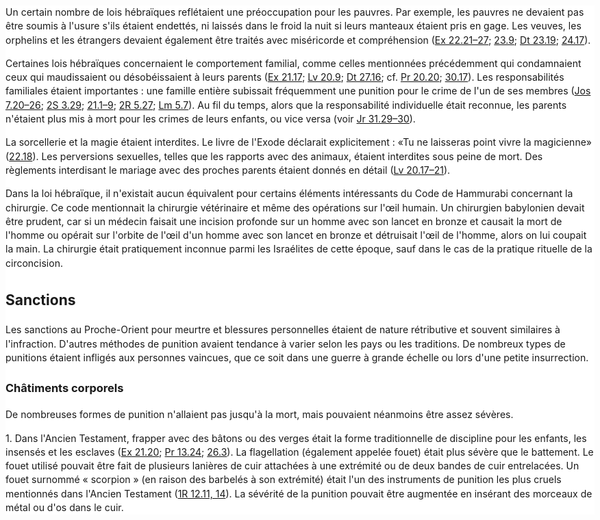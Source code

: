 Un certain nombre de lois hébraïques reflétaient une préoccupation pour les pauvres. Par exemple, les pauvres ne devaient pas être soumis à l'usure s'ils étaient endettés, ni laissés dans le froid la nuit si leurs manteaux étaient pris en gage. Les veuves, les orphelins et les étrangers devaient également être traités avec miséricorde et compréhension ([Ex 22\.21–27](https://ref.ly/Exod22:21-Exod22:27); [23\.9](https://ref.ly/Exod23:9); [Dt 23\.19](https://ref.ly/Deut23:19); [24\.17](https://ref.ly/Deut24:17)).

Certaines lois hébraïques concernaient le comportement familial, comme celles mentionnées précédemment qui condamnaient ceux qui maudissaient ou désobéissaient à leurs parents ([Ex 21\.17](https://ref.ly/Exod21:17); [Lv 20\.9](https://ref.ly/Lev20:9); [Dt 27\.16](https://ref.ly/Deut27:16); cf. [Pr 20\.20](https://ref.ly/Prov20:20); [30\.17](https://ref.ly/Prov30:17)). Les responsabilités familiales étaient importantes : une famille entière subissait fréquemment une punition pour le crime de l'un de ses membres ([Jos 7\.20–26](https://ref.ly/Josh7:20-Josh7:26); [2S 3\.29](https://ref.ly/2Sam3:29); [21\.1–9](https://ref.ly/2Sam21:1-2Sam21:9); [2R 5\.27](https://ref.ly/2Kgs5:27); [Lm 5\.7](https://ref.ly/Lam5:7)). Au fil du temps, alors que la responsabilité individuelle était reconnue, les parents n'étaient plus mis à mort pour les crimes de leurs enfants, ou vice versa (voir [Jr 31\.29–30](https://ref.ly/Jer31:29-Jer31:30)).

La sorcellerie et la magie étaient interdites. Le livre de l'Exode déclarait explicitement : «Tu ne laisseras point vivre la magicienne» ([22\.18](https://ref.ly/Exod22:18)). Les perversions sexuelles, telles que les rapports avec des animaux, étaient interdites sous peine de mort. Des règlements interdisant le mariage avec des proches parents étaient donnés en détail ([Lv 20\.17–21](https://ref.ly/Lev20:17-Lev20:21)).

Dans la loi hébraïque, il n'existait aucun équivalent pour certains éléments intéressants du Code de Hammurabi concernant la chirurgie. Ce code mentionnait la chirurgie vétérinaire et même des opérations sur l'œil humain. Un chirurgien babylonien devait être prudent, car si un médecin faisait une incision profonde sur un homme avec son lancet en bronze et causait la mort de l'homme ou opérait sur l'orbite de l'œil d'un homme avec son lancet en bronze et détruisait l'œil de l'homme, alors on lui coupait la main. La chirurgie était pratiquement inconnue parmi les Israélites de cette époque, sauf dans le cas de la pratique rituelle de la circoncision.

Sanctions
---------

Les sanctions au Proche\-Orient pour meurtre et blessures personnelles étaient de nature rétributive et souvent similaires à l'infraction. D'autres méthodes de punition avaient tendance à varier selon les pays ou les traditions. De nombreux types de punitions étaient infligés aux personnes vaincues, que ce soit dans une guerre à grande échelle ou lors d'une petite insurrection.

### Châtiments corporels

De nombreuses formes de punition n'allaient pas jusqu'à la mort, mais pouvaient néanmoins être assez sévères.

1\. Dans l'Ancien Testament, frapper avec des bâtons ou des verges était la forme traditionnelle de discipline pour les enfants, les insensés et les esclaves ([Ex 21\.20](https://ref.ly/Exod21:20); [Pr 13\.24](https://ref.ly/Prov13:24); [26\.3](https://ref.ly/Prov26:3)). La flagellation (également appelée fouet) était plus sévère que le battement. Le fouet utilisé pouvait être fait de plusieurs lanières de cuir attachées à une extrémité ou de deux bandes de cuir entrelacées. Un fouet surnommé « scorpion » (en raison des barbelés à son extrémité) était l'un des instruments de punition les plus cruels mentionnés dans l'Ancien Testament ([1R 12\.11, 14](https://ref.ly/1Kgs12:11,1Kgs12:14)). La sévérité de la punition pouvait être augmentée en insérant des morceaux de métal ou d'os dans le cuir.
